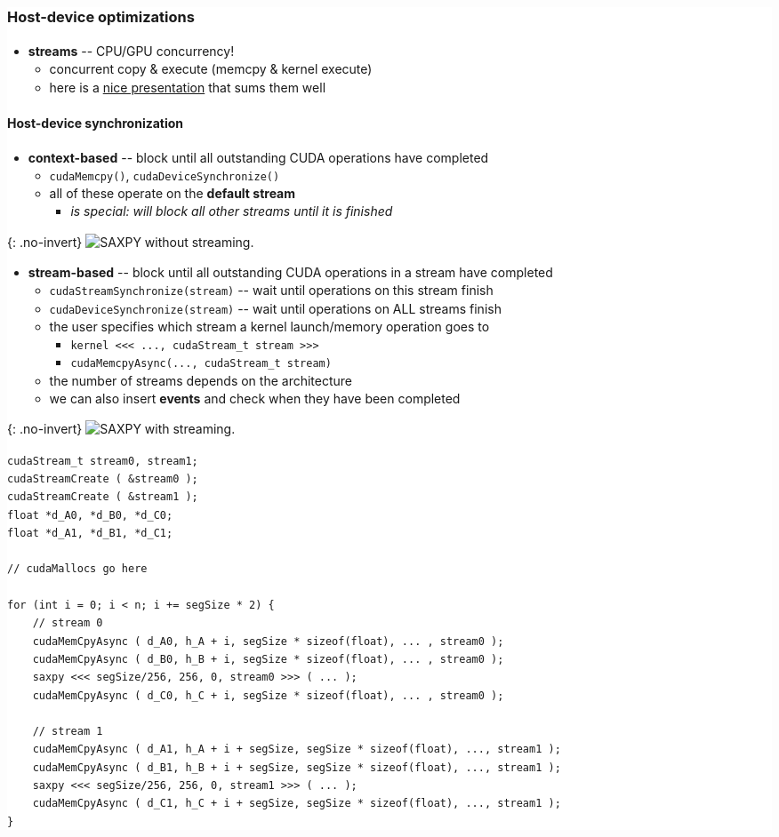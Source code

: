 ### Host-device optimizations

- **streams** -- CPU/GPU concurrency!
	- concurrent copy & execute (memcpy & kernel execute)
	- here is a [nice presentation](https://developer.download.nvidia.com/CUDA/training/StreamsAndConcurrencyWebinar.pdf) that sums them well

#### Host-device synchronization
- **context-based** -- block until all outstanding CUDA operations have completed
	- `cudaMemcpy()`, `cudaDeviceSynchronize()`
	- all of these operate on the **default stream**
		- _is special: will block all other streams until it is finished_

{: .no-invert}
![SAXPY without streaming.](/assets/gpu-computing/saxpy-nostream.webp)

- **stream-based** -- block until all outstanding CUDA operations in a stream have completed
	- `cudaStreamSynchronize(stream)` -- wait until operations on this stream finish
	- `cudaDeviceSynchronize(stream)` -- wait until operations on ALL streams finish
	- the user specifies which stream a kernel launch/memory operation goes to
		- `kernel <<< ..., cudaStream_t stream >>>`
		- `cudaMemcpyAsync(..., cudaStream_t stream)`
	- the number of streams depends on the architecture
	- we can also insert **events** and check when they have been completed

{: .no-invert}
![SAXPY with streaming.](/assets/gpu-computing/saxpy-stream.webp)

```cuda
cudaStream_t stream0, stream1;
cudaStreamCreate ( &stream0 );
cudaStreamCreate ( &stream1 );
float *d_A0, *d_B0, *d_C0;
float *d_A1, *d_B1, *d_C1;

// cudaMallocs go here

for (int i = 0; i < n; i += segSize * 2) {
	// stream 0
	cudaMemCpyAsync ( d_A0, h_A + i, segSize * sizeof(float), ... , stream0 );
	cudaMemCpyAsync ( d_B0, h_B + i, segSize * sizeof(float), ... , stream0 );
	saxpy <<< segSize/256, 256, 0, stream0 >>> ( ... );
	cudaMemCpyAsync ( d_C0, h_C + i, segSize * sizeof(float), ... , stream0 );

	// stream 1
	cudaMemCpyAsync ( d_A1, h_A + i + segSize, segSize * sizeof(float), ..., stream1 );
	cudaMemCpyAsync ( d_B1, h_B + i + segSize, segSize * sizeof(float), ..., stream1 );
	saxpy <<< segSize/256, 256, 0, stream1 >>> ( ... );
	cudaMemCpyAsync ( d_C1, h_C + i + segSize, segSize * sizeof(float), ..., stream1 );
}
```

